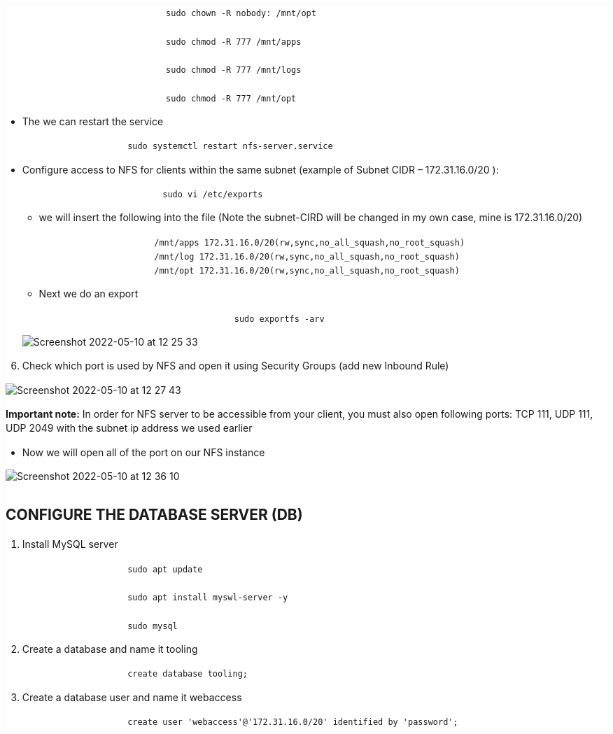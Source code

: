                                     sudo chown -R nobody: /mnt/opt

                                    sudo chmod -R 777 /mnt/apps
                                    
                                    sudo chmod -R 777 /mnt/logs
                                    
                                    sudo chmod -R 777 /mnt/opt
                                    
  - The we can restart the service
  
                             sudo systemctl restart nfs-server.service


  - Configure access to NFS for clients within the same subnet (example of Subnet CIDR – 172.31.16.0/20 ):

                                    sudo vi /etc/exports
                                    
     - we will insert the following into the file (Note the subnet-CIRD will be changed in my own case, mine is 172.31.16.0/20)

                                  /mnt/apps 172.31.16.0/20(rw,sync,no_all_squash,no_root_squash)
                                  /mnt/log 172.31.16.0/20(rw,sync,no_all_squash,no_root_squash)
                                  /mnt/opt 172.31.16.0/20(rw,sync,no_all_squash,no_root_squash)
    
     - Next we do an export 

                                                  sudo exportfs -arv
                                                  
    <img width="433" alt="Screenshot 2022-05-10 at 12 25 33" src="https://user-images.githubusercontent.com/80678596/167608187-fafce406-5d23-4742-a897-ade72648b419.png">
    
6. Check which port is used by NFS and open it using Security Groups (add new Inbound Rule)

<img width="433" alt="Screenshot 2022-05-10 at 12 27 43" src="https://user-images.githubusercontent.com/80678596/167608420-cf820936-0edf-40d7-90b8-3d4708e71dd1.png">

**Important note:** In order for NFS server to be accessible from your client, you must also open following ports: TCP 111, UDP 111, UDP 2049 with the subnet ip address we used earlier

   - Now we will open all of the port on our NFS instance
 
 <img width="1404" alt="Screenshot 2022-05-10 at 12 36 10" src="https://user-images.githubusercontent.com/80678596/167609932-ed64b2d6-320a-4db0-8bb4-2ee596343ea1.png">


## CONFIGURE THE DATABASE SERVER (DB)

1. Install MySQL server

                            sudo apt update

                            sudo apt install myswl-server -y

                            sudo mysql
                        
2. Create a database and name it tooling

                            create database tooling;

3. Create a database user and name it webaccess

                            create user 'webaccess'@'172.31.16.0/20' identified by 'password';
                            